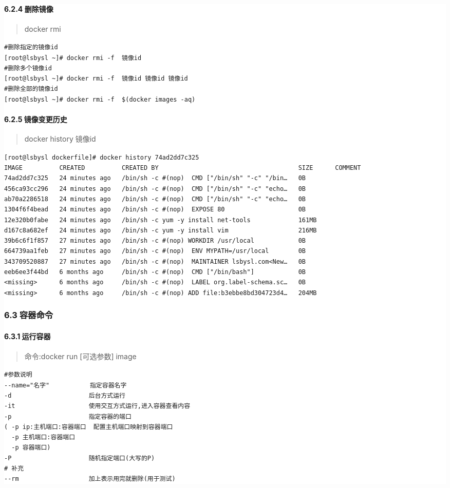 ~~~shell
~~~

#### 6.2.4 删除镜像

> docker rmi

~~~shell
#删除指定的镜像id
[root@lsbysl ~]# docker rmi -f  镜像id
#删除多个镜像id
[root@lsbysl ~]# docker rmi -f  镜像id 镜像id 镜像id
#删除全部的镜像id
[root@lsbysl ~]# docker rmi -f  $(docker images -aq)
~~~

#### 6.2.5 镜像变更历史

> docker history 镜像id

~~~shell
[root@lsbysl dockerfile]# docker history 74ad2dd7c325
IMAGE          CREATED          CREATED BY                                      SIZE      COMMENT
74ad2dd7c325   24 minutes ago   /bin/sh -c #(nop)  CMD ["/bin/sh" "-c" "/bin…   0B
456ca93cc296   24 minutes ago   /bin/sh -c #(nop)  CMD ["/bin/sh" "-c" "echo…   0B
ab70a2286518   24 minutes ago   /bin/sh -c #(nop)  CMD ["/bin/sh" "-c" "echo…   0B
1304f6f4bead   24 minutes ago   /bin/sh -c #(nop)  EXPOSE 80                    0B
12e320b0fabe   24 minutes ago   /bin/sh -c yum -y install net-tools             161MB
d167c8a682ef   24 minutes ago   /bin/sh -c yum -y install vim                   216MB
39b6c6f1f857   27 minutes ago   /bin/sh -c #(nop) WORKDIR /usr/local            0B
664739aa1feb   27 minutes ago   /bin/sh -c #(nop)  ENV MYPATH=/usr/local        0B
343709520887   27 minutes ago   /bin/sh -c #(nop)  MAINTAINER lsbysl.com<New…   0B
eeb6ee3f44bd   6 months ago     /bin/sh -c #(nop)  CMD ["/bin/bash"]            0B
<missing>      6 months ago     /bin/sh -c #(nop)  LABEL org.label-schema.sc…   0B
<missing>      6 months ago     /bin/sh -c #(nop) ADD file:b3ebbe8bd304723d4…   204MB
~~~

### 6.3 容器命令

#### 6.3.1 运行容器

> 命令:docker run [可选参数] image

~~~shell
#参数说明
--name="名字"           指定容器名字
-d                     后台方式运行
-it                    使用交互方式运行,进入容器查看内容
-p                     指定容器的端口
( -p ip:主机端口:容器端口  配置主机端口映射到容器端口
  -p 主机端口:容器端口
  -p 容器端口)
-P                     随机指定端口(大写的P)
# 补充
--rm                   加上表示用完就删除(用于测试)
~~~
